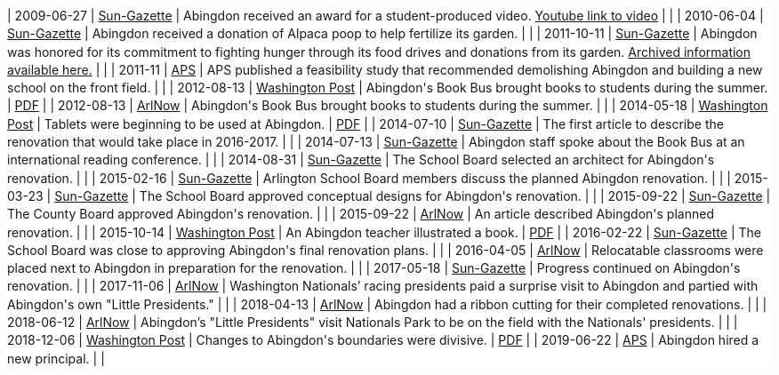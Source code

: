 | 2009-06-27 | [Sun-Gazette](https://www.insidenova.com/news/education/arlington/abingdon-elementary-wins-video-award/article_8ec52a92-febe-5519-b4d0-faa1f2adba13.html) | Abingdon received an award for a student-produced video. [Youtube link to video](https://www.youtube.com/watch?v=RzFa_JeHKVM) | |
| 2010-06-04 | [Sun-Gazette](https://www.insidenova.com/news/education/arlington/alpaca-poop-helps-to-fertilize-outdoor-classroom/article_ad096b40-e45c-5fe6-9760-e1a5a3203596.html) | Abingdon received a donation of Alpaca poop to help fertilize its garden. | |
| 2011-10-11 | [Sun-Gazette](https://www.insidenova.com/news/arlington/county-schools-honored-for-commitment-to-hunger-issues/article_4b617761-207c-5148-91ec-00fb98677f25.html) | Abingdon was honored for its commitment to fighting hunger through its food drives and donations from its garden. [Archived information available here.](https://web.archive.org/web/20111002042353/http://www.schoolsfighthunger.org/school/66338-abingdon-elemetnary.html) | |
| 2011-11 | [APS](https://www.apsva.us/wp-content/uploads/2021/04/Abingdon_Glebe_Nottingham.pdf#page=3) | APS published a feasibility study that recommended demolishing Abingdon and building a new school on the front field. | |
| 2012-08-13 | [Washington Post](https://www.washingtonpost.com/local/education/mobile-library-keeps-some-arlington-kids-reading-all-summer/2012/08/12/cc4c91b8-e2f4-11e1-a25e-15067bb31849_story.html) | Abingdon's Book Bus brought books to students during the summer. | [PDF](pdf/2012-08-13.pdf) |
| 2012-08-13 | [ArlNow](https://www.arlnow.com/2012/08/13/abingdon-elementary-summer-book-bus-deemed-a-success/) | Abingdon's Book Bus brought books to students during the summer. | |
| 2014-05-18 | [Washington Post](https://www.washingtonpost.com/local/education/tablets-proliferate-in-nations-classrooms-and-take-a-swipe-at-the-status-quo/2014/05/17/faa27ba4-dbbd-11e3-8009-71de85b9c527_story.html) | Tablets were beginning to be used at Abingdon. | [PDF](pdf/2014-05-18.pdf) |
| 2014-07-10 | [Sun-Gazette](https://www.insidenova.com/news/arlington/arlington-school-officials-detail-costs-of-new-construction/article_c794bd86-081c-11e4-b042-0019bb2963f4.html) | The first article to describe the renovation that would take place in 2016-2017. | |
| 2014-07-13 | [Sun-Gazette](https://www.insidenova.com/news/arlington/arlington-educators-present-at-international-reading-conference/article_239f8fa0-0a8b-11e4-87b1-0019bb2963f4.html) | Abingdon staff spoke about the Book Bus at an international reading conference. | |
| 2014-08-31 | [Sun-Gazette](https://www.insidenova.com/news/arlington/architect-for-expansion-of-arlington-elementary-school-to-be-approved/article_1068b6b2-3111-11e4-add1-001a4bcf887a.html) | The School Board selected an architect for Abingdon's renovation. | |
| 2015-02-16 | [Sun-Gazette](https://www.insidenova.com/news/arlington/arlington-school-board-members-to-discuss-planned-abingdon-expansion/article_edfbb848-b551-11e4-9578-db292f4f42f8.html) | Arlington School Board members discuss the planned Abingdon renovation. | |
| 2015-03-23 | [Sun-Gazette](https://www.insidenova.com/news/arlington/abingdon-elementary-expansion-plan-approved/article_5ec06abe-d173-11e4-96de-cbff92342826.html) | The School Board approved conceptual designs for Abingdon's renovation. | |
| 2015-09-22 | [Sun-Gazette](https://www.insidenova.com/news/arlington/arlington-county-board-oks-expansion-of-abingdon-elementary/article_c8237516-611d-11e5-9aa9-7bdbcdc7f118.html) | The County Board approved Abingdon's renovation. | |
| 2015-09-22 | [ArlNow](https://www.arlnow.com/2015/09/22/abingdon-elementary-to-be-expanded-renovated/) | An article described Abingdon's planned renovation. | |
| 2015-10-14 | [Washington Post](https://www.washingtonpost.com/local/arlington-school-counselor-and-teacher-pen-book-about-traveling-cat/2015/10/13/67b5e1fe-6d08-11e5-aa5b-f78a98956699_story.html) | An Abingdon teacher illustrated a book. | [PDF](pdf/2015-10-14.pdf) |
| 2016-02-22 | [Sun-Gazette](https://www.insidenova.com/news/arlington/final-design-for-elementary-school-expansion-nears-approval/article_c40b17ce-d8ad-11e5-8dbf-bf42c7855651.html) | The School Board was close to approving Abingdon's final renovation plans. | |
| 2016-04-05 | [ArlNow](https://www.arlnow.com/2016/04/05/relocatable-classrooms-at-abingdon-relocated-to-field/) | Relocatable classrooms were placed next to Abingdon in preparation for the renovation. | |
| 2017-05-18 | [Sun-Gazette](https://www.insidenova.com/news/arlington/progress-continues-on-abingdon-elementary-rebuild/article_200d430a-3bc0-11e7-b2f7-43bebb6ab0a7.html) | Progress continued on Abingdon's renovation. | |
| 2017-11-06 | [ArlNow](https://www.arlnow.com/2017/11/06/abingdon-elementarys-little-presidents-get-a-visit-from-nationals-racing-presidents/) | Washington Nationals’ racing presidents paid a surprise visit to Abingdon and partied with Abingdon's own "Little Presidents." | |
| 2018-04-13 | [ArlNow](https://www.arlnow.com/2018/04/13/morning-notes-1882/) | Abingdon had a ribbon cutting for their completed renovations. | |
| 2018-06-12 | [ArlNow](https://www.arlnow.com/2018/06/12/abingdon-elementarys-little-presidents-join-nats-park-presidents-race/) | Abingdon’s "Little Presidents" visit Nationals Park to be on the field with the Nationals' presidents. | |
| 2018-12-06 | [Washington Post](https://www.washingtonpost.com/local/education/as-arlington-rezones-schools-communities-fight-to-stay-together/2018/12/05/97102b7c-f337-11e8-80d0-f7e1948d55f4_story.html) | Changes to Abingdon's boundaries were divisive. | [PDF](pdf/2018-12-06.pdf) |
| 2019-06-22 | [APS](https://web.archive.org/web/20210113110932/https://www.apsva.us/post/school-board-appoints-new-abingdon-principal/) | Abingdon hired a new principal. | |